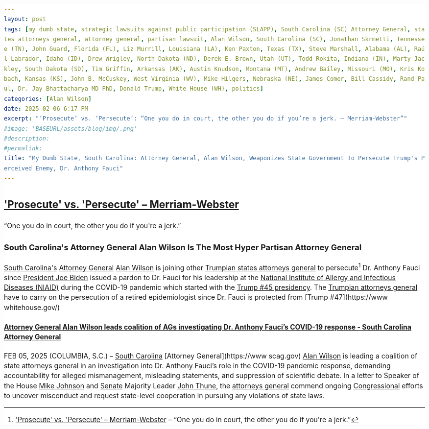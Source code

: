 ```yaml
---
layout: post
tags: [my dumb state, strategic lawsuits against public participation (SLAPP), South Carolina (SC) Attorney General, states attorneys general, attorney general, partisan lawsuit, Alan Wilson, South Carolina (SC), Jonathan Skrmetti, Tennessee (TN), John Guard, Florida (FL), Liz Murrill, Louisiana (LA), Ken Paxton, Texas (TX), Steve Marshall, Alabama (AL), Raúl Labrador, Idaho (ID), Drew Wrigley, North Dakota (ND), Derek E. Brown, Utah (UT), Todd Rokita, Indiana (IN), Marty Jackley, South Dakota (SD), Tim Griffin, Arkansas (AK), Austin Knudson, Montana (MT), Andrew Bailey, Missouri (MO), Kris Kobach, Kansas (KS), John B. McCuskey, West Virginia (WV), Mike Hilgers, Nebraska (NE), James Comer, Bill Cassidy, Rand Paul, Dr. Jay Bhattacharya MD PhD, Donald Trump, White House (WH), politics]
categories: [Alan Wilson]
date: 2025-02-06 6:17 PM
excerpt: "‘Prosecute’ vs. ‘Persecute’: “One you do in court, the other you do if you’re a jerk. – Merriam-Webster”"
#image: 'BASEURL/assets/blog/img/.png'
#description:
#permalink:
title: "My Dumb State, South Carolina: Attorney General, Alan Wilson, Weaponizes State Government To Persecute Trump's Perceived Enemy, Dr. Anthony Fauci"
---
```


## ['Prosecute' vs. 'Persecute' – Merriam-Webster](https://www.merriam-webster.com/grammar/prosecuted-vs-persecuted-usage)

“One you do in court, the other you do if you're a jerk.”

### [South Carolina's](https://www.sc.gov/) [Attorney General](https://.www.scag.gov) [Alan Wilson](https://www.scag.gov/about-the-office/meet-the-attorney-general/) Is The Most Hyper Partisan Attorney General

[South Carolina's](https://www.sc.gov/) [Attorney General](https://.www.scag.gov) [Alan Wilson](https://www.scag.gov/about-the-office/meet-the-attorney-general/) is joining other [Trumpian states attorneys general](https://republicanags.com/) to persecute[^11] Dr. Anthony Fauci since [President Joe Biden](https://bidenwhitehouse.archives.gov) issued a pardon to Dr. Fauci for his leadership at the [National Institute of Allergy and Infectious Diseases (NIAID)](http://www.niaid.nih.gov/) during the COVID-19 pandemic which started with the [Trump #45 presidency](https://www.whitehouse.gov/). The [Trumpian attorneys general](https://republicanags.com/) have to carry on the persecution of a retired epidemiologist since Dr. Fauci is protected from [Trump #47](https://www whitehouse.gov/)

[^11]: ['Prosecute' vs. 'Persecute' – Merriam-Webster](https://www.merriam-webster.com/grammar/prosecuted-vs-persecuted-usage) – “One you do in court, the other you do if you're a jerk.”

#### [Attorney General Alan Wilson leads coalition of AGs investigating Dr. Anthony Fauci’s COVID-19 response - South Carolina Attorney General](https://www.scag.gov/about-the-office/news/attorney-general-alan-wilson-leads-coalition-of-ags-investigating-dr-anthony-fauci-s-covid-19-response/)

FEB 05, 2025
(COLUMBIA, S.C.) – [South Carolina](https://www.sc.gov/) [Attorney General](https://www scag.gov) [Alan Wilson](https://www.scag.gov/about-the-office/meet-the-attorney-general/) is leading a coalition of [state attorneys general](https://republicanags.com/)  in an investigation into Dr. Anthony Fauci’s role in the COVID-19 pandemic response, demanding accountability for alleged mismanagement, misleading statements, and suppression of scientific debate. In a letter to Speaker of the House [Mike Johnson](https://mikejohnson.house.gov/) and [Senate](https://www.senate.gov/) Majority Leader [John Thune](https://www.thune.senate.gov/), the [attorneys general](https://republicanags.com/) commend ongoing [Congressional](https://www.congress.gov/) efforts to uncover misconduct and request state-level cooperation in pursuing any violations of state laws.


[^1]: After Action Review of the COVID-19 Pandemic: The Lessons Learned and a Path Forward, H. Select Sub